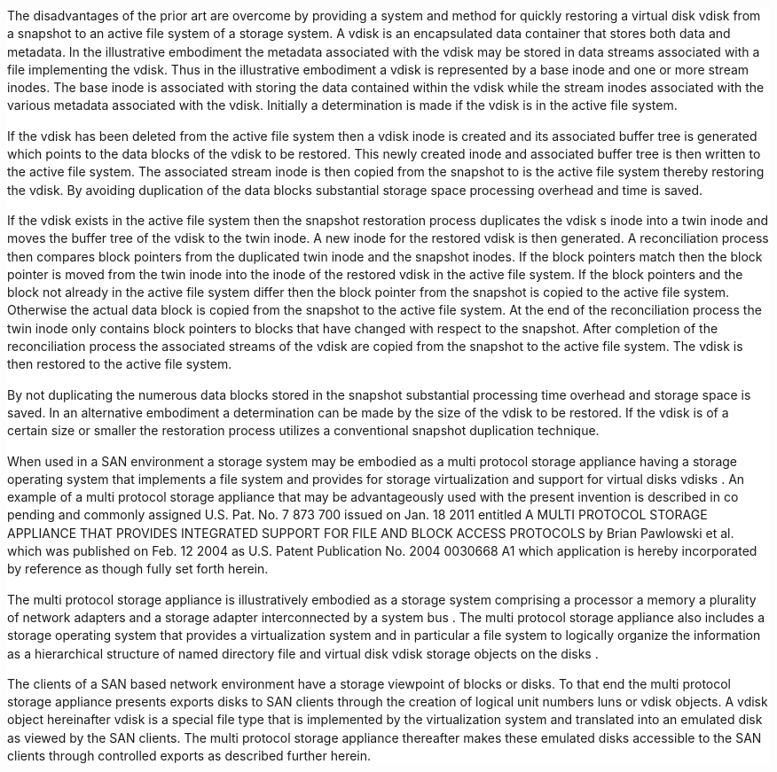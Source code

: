 The disadvantages of the prior art are overcome by providing a system and method for quickly restoring a virtual disk vdisk from a snapshot to an active file system of a storage system. A vdisk is an encapsulated data container that stores both data and metadata. In the illustrative embodiment the metadata associated with the vdisk may be stored in data streams associated with a file implementing the vdisk. Thus in the illustrative embodiment a vdisk is represented by a base inode and one or more stream inodes. The base inode is associated with storing the data contained within the vdisk while the stream inodes associated with the various metadata associated with the vdisk. Initially a determination is made if the vdisk is in the active file system.

If the vdisk has been deleted from the active file system then a vdisk inode is created and its associated buffer tree is generated which points to the data blocks of the vdisk to be restored. This newly created inode and associated buffer tree is then written to the active file system. The associated stream inode is then copied from the snapshot to is the active file system thereby restoring the vdisk. By avoiding duplication of the data blocks substantial storage space processing overhead and time is saved.

If the vdisk exists in the active file system then the snapshot restoration process duplicates the vdisk s inode into a twin inode and moves the buffer tree of the vdisk to the twin inode. A new inode for the restored vdisk is then generated. A reconciliation process then compares block pointers from the duplicated twin inode and the snapshot inodes. If the block pointers match then the block pointer is moved from the twin inode into the inode of the restored vdisk in the active file system. If the block pointers and the block not already in the active file system differ then the block pointer from the snapshot is copied to the active file system. Otherwise the actual data block is copied from the snapshot to the active file system. At the end of the reconciliation process the twin inode only contains block pointers to blocks that have changed with respect to the snapshot. After completion of the reconciliation process the associated streams of the vdisk are copied from the snapshot to the active file system. The vdisk is then restored to the active file system.

By not duplicating the numerous data blocks stored in the snapshot substantial processing time overhead and storage space is saved. In an alternative embodiment a determination can be made by the size of the vdisk to be restored. If the vdisk is of a certain size or smaller the restoration process utilizes a conventional snapshot duplication technique.

When used in a SAN environment a storage system may be embodied as a multi protocol storage appliance having a storage operating system that implements a file system and provides for storage virtualization and support for virtual disks vdisks . An example of a multi protocol storage appliance that may be advantageously used with the present invention is described in co pending and commonly assigned U.S. Pat. No. 7 873 700 issued on Jan. 18 2011 entitled A MULTI PROTOCOL STORAGE APPLIANCE THAT PROVIDES INTEGRATED SUPPORT FOR FILE AND BLOCK ACCESS PROTOCOLS by Brian Pawlowski et al. which was published on Feb. 12 2004 as U.S. Patent Publication No. 2004 0030668 A1 which application is hereby incorporated by reference as though fully set forth herein.

The multi protocol storage appliance is illustratively embodied as a storage system comprising a processor a memory a plurality of network adapters and a storage adapter interconnected by a system bus . The multi protocol storage appliance also includes a storage operating system that provides a virtualization system and in particular a file system to logically organize the information as a hierarchical structure of named directory file and virtual disk vdisk storage objects on the disks .

The clients of a SAN based network environment have a storage viewpoint of blocks or disks. To that end the multi protocol storage appliance presents exports disks to SAN clients through the creation of logical unit numbers luns or vdisk objects. A vdisk object hereinafter vdisk is a special file type that is implemented by the virtualization system and translated into an emulated disk as viewed by the SAN clients. The multi protocol storage appliance thereafter makes these emulated disks accessible to the SAN clients through controlled exports as described further herein.
